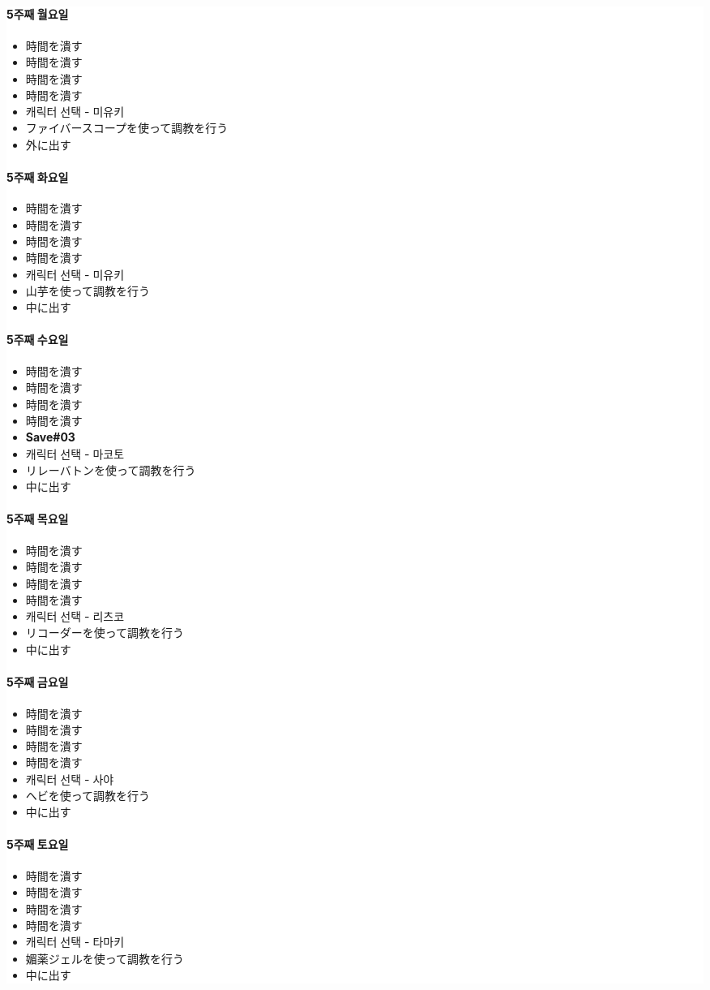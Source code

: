 #### 5주째 월요일

* 時間を潰す
* 時間を潰す
* 時間を潰す
* 時間を潰す
* 캐릭터 선택 - 미유키
* ファイバースコープを使って調教を行う
* 外に出す

#### 5주째 화요일

* 時間を潰す
* 時間を潰す
* 時間を潰す
* 時間を潰す
* 캐릭터 선택 - 미유키
* 山芋を使って調教を行う
* 中に出す

#### 5주째 수요일

* 時間を潰す
* 時間を潰す
* 時間を潰す
* 時間を潰す
* **Save#03**
* 캐릭터 선택 - 마코토
* リレーバトンを使って調教を行う
* 中に出す

#### 5주째 목요일

* 時間を潰す
* 時間を潰す
* 時間を潰す
* 時間を潰す
* 캐릭터 선택 - 리츠코
* リコーダーを使って調教を行う
* 中に出す

#### 5주째 금요일

* 時間を潰す
* 時間を潰す
* 時間を潰す
* 時間を潰す
* 캐릭터 선택 - 사야
* ヘビを使って調教を行う
* 中に出す

#### 5주째 토요일

* 時間を潰す
* 時間を潰す
* 時間を潰す
* 時間を潰す
* 캐릭터 선택 - 타마키
* 媚薬ジェルを使って調教を行う
* 中に出す
